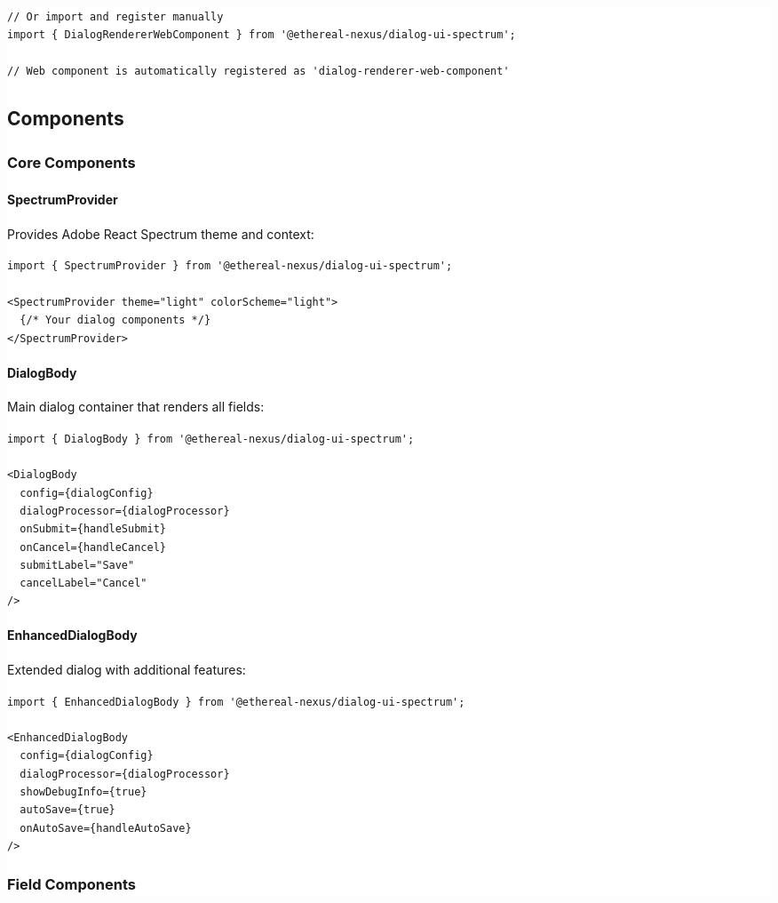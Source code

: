 ```tsx
// Or import and register manually
import { DialogRendererWebComponent } from '@ethereal-nexus/dialog-ui-spectrum';

// Web component is automatically registered as 'dialog-renderer-web-component'
```

## Components

### Core Components

#### SpectrumProvider
Provides Adobe React Spectrum theme and context:

```tsx
import { SpectrumProvider } from '@ethereal-nexus/dialog-ui-spectrum';

<SpectrumProvider theme="light" colorScheme="light">
  {/* Your dialog components */}
</SpectrumProvider>
```

#### DialogBody
Main dialog container that renders all fields:

```tsx
import { DialogBody } from '@ethereal-nexus/dialog-ui-spectrum';

<DialogBody
  config={dialogConfig}
  dialogProcessor={dialogProcessor}
  onSubmit={handleSubmit}
  onCancel={handleCancel}
  submitLabel="Save"
  cancelLabel="Cancel"
/>
```

#### EnhancedDialogBody
Extended dialog with additional features:

```tsx
import { EnhancedDialogBody } from '@ethereal-nexus/dialog-ui-spectrum';

<EnhancedDialogBody
  config={dialogConfig}
  dialogProcessor={dialogProcessor}
  showDebugInfo={true}
  autoSave={true}
  onAutoSave={handleAutoSave}
/>
```

### Field Components
